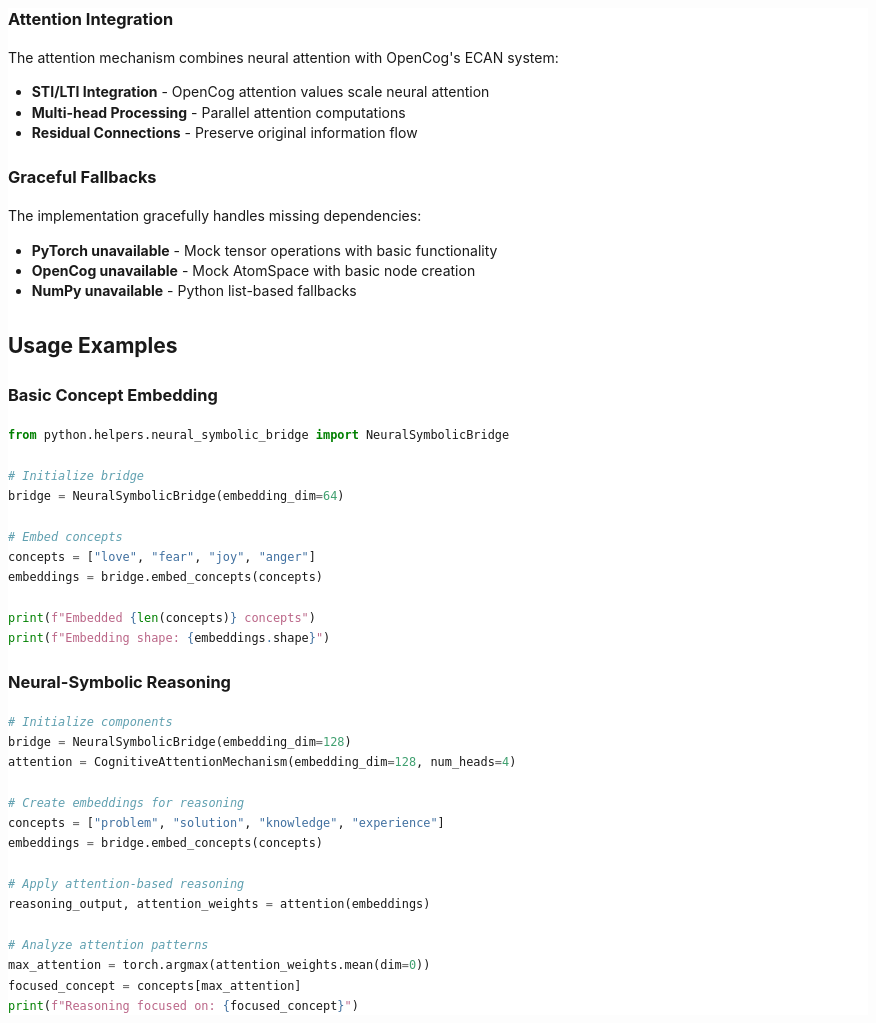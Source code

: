 ### Attention Integration

The attention mechanism combines neural attention with OpenCog's ECAN system:

- **STI/LTI Integration** - OpenCog attention values scale neural attention
- **Multi-head Processing** - Parallel attention computations
- **Residual Connections** - Preserve original information flow

### Graceful Fallbacks

The implementation gracefully handles missing dependencies:

- **PyTorch unavailable** - Mock tensor operations with basic functionality
- **OpenCog unavailable** - Mock AtomSpace with basic node creation
- **NumPy unavailable** - Python list-based fallbacks

## Usage Examples

### Basic Concept Embedding

```python
from python.helpers.neural_symbolic_bridge import NeuralSymbolicBridge

# Initialize bridge
bridge = NeuralSymbolicBridge(embedding_dim=64)

# Embed concepts
concepts = ["love", "fear", "joy", "anger"]
embeddings = bridge.embed_concepts(concepts)

print(f"Embedded {len(concepts)} concepts")
print(f"Embedding shape: {embeddings.shape}")
```

### Neural-Symbolic Reasoning

```python
# Initialize components
bridge = NeuralSymbolicBridge(embedding_dim=128)
attention = CognitiveAttentionMechanism(embedding_dim=128, num_heads=4)

# Create embeddings for reasoning
concepts = ["problem", "solution", "knowledge", "experience"]
embeddings = bridge.embed_concepts(concepts)

# Apply attention-based reasoning
reasoning_output, attention_weights = attention(embeddings)

# Analyze attention patterns
max_attention = torch.argmax(attention_weights.mean(dim=0))
focused_concept = concepts[max_attention]
print(f"Reasoning focused on: {focused_concept}")
```
